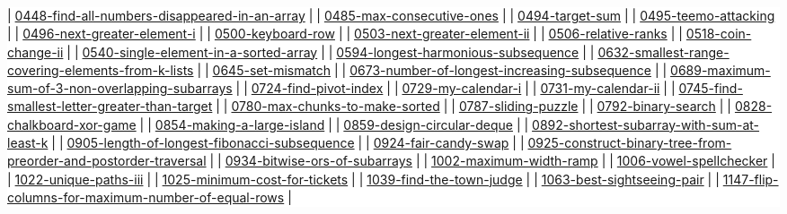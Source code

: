 | [0448-find-all-numbers-disappeared-in-an-array](https://github.com/lasya-14/Leetcode/tree/master/0448-find-all-numbers-disappeared-in-an-array) |
| [0485-max-consecutive-ones](https://github.com/lasya-14/Leetcode/tree/master/0485-max-consecutive-ones) |
| [0494-target-sum](https://github.com/lasya-14/Leetcode/tree/master/0494-target-sum) |
| [0495-teemo-attacking](https://github.com/lasya-14/Leetcode/tree/master/0495-teemo-attacking) |
| [0496-next-greater-element-i](https://github.com/lasya-14/Leetcode/tree/master/0496-next-greater-element-i) |
| [0500-keyboard-row](https://github.com/lasya-14/Leetcode/tree/master/0500-keyboard-row) |
| [0503-next-greater-element-ii](https://github.com/lasya-14/Leetcode/tree/master/0503-next-greater-element-ii) |
| [0506-relative-ranks](https://github.com/lasya-14/Leetcode/tree/master/0506-relative-ranks) |
| [0518-coin-change-ii](https://github.com/lasya-14/Leetcode/tree/master/0518-coin-change-ii) |
| [0540-single-element-in-a-sorted-array](https://github.com/lasya-14/Leetcode/tree/master/0540-single-element-in-a-sorted-array) |
| [0594-longest-harmonious-subsequence](https://github.com/lasya-14/Leetcode/tree/master/0594-longest-harmonious-subsequence) |
| [0632-smallest-range-covering-elements-from-k-lists](https://github.com/lasya-14/Leetcode/tree/master/0632-smallest-range-covering-elements-from-k-lists) |
| [0645-set-mismatch](https://github.com/lasya-14/Leetcode/tree/master/0645-set-mismatch) |
| [0673-number-of-longest-increasing-subsequence](https://github.com/lasya-14/Leetcode/tree/master/0673-number-of-longest-increasing-subsequence) |
| [0689-maximum-sum-of-3-non-overlapping-subarrays](https://github.com/lasya-14/Leetcode/tree/master/0689-maximum-sum-of-3-non-overlapping-subarrays) |
| [0724-find-pivot-index](https://github.com/lasya-14/Leetcode/tree/master/0724-find-pivot-index) |
| [0729-my-calendar-i](https://github.com/lasya-14/Leetcode/tree/master/0729-my-calendar-i) |
| [0731-my-calendar-ii](https://github.com/lasya-14/Leetcode/tree/master/0731-my-calendar-ii) |
| [0745-find-smallest-letter-greater-than-target](https://github.com/lasya-14/Leetcode/tree/master/0745-find-smallest-letter-greater-than-target) |
| [0780-max-chunks-to-make-sorted](https://github.com/lasya-14/Leetcode/tree/master/0780-max-chunks-to-make-sorted) |
| [0787-sliding-puzzle](https://github.com/lasya-14/Leetcode/tree/master/0787-sliding-puzzle) |
| [0792-binary-search](https://github.com/lasya-14/Leetcode/tree/master/0792-binary-search) |
| [0828-chalkboard-xor-game](https://github.com/lasya-14/Leetcode/tree/master/0828-chalkboard-xor-game) |
| [0854-making-a-large-island](https://github.com/lasya-14/Leetcode/tree/master/0854-making-a-large-island) |
| [0859-design-circular-deque](https://github.com/lasya-14/Leetcode/tree/master/0859-design-circular-deque) |
| [0892-shortest-subarray-with-sum-at-least-k](https://github.com/lasya-14/Leetcode/tree/master/0892-shortest-subarray-with-sum-at-least-k) |
| [0905-length-of-longest-fibonacci-subsequence](https://github.com/lasya-14/Leetcode/tree/master/0905-length-of-longest-fibonacci-subsequence) |
| [0924-fair-candy-swap](https://github.com/lasya-14/Leetcode/tree/master/0924-fair-candy-swap) |
| [0925-construct-binary-tree-from-preorder-and-postorder-traversal](https://github.com/lasya-14/Leetcode/tree/master/0925-construct-binary-tree-from-preorder-and-postorder-traversal) |
| [0934-bitwise-ors-of-subarrays](https://github.com/lasya-14/Leetcode/tree/master/0934-bitwise-ors-of-subarrays) |
| [1002-maximum-width-ramp](https://github.com/lasya-14/Leetcode/tree/master/1002-maximum-width-ramp) |
| [1006-vowel-spellchecker](https://github.com/lasya-14/Leetcode/tree/master/1006-vowel-spellchecker) |
| [1022-unique-paths-iii](https://github.com/lasya-14/Leetcode/tree/master/1022-unique-paths-iii) |
| [1025-minimum-cost-for-tickets](https://github.com/lasya-14/Leetcode/tree/master/1025-minimum-cost-for-tickets) |
| [1039-find-the-town-judge](https://github.com/lasya-14/Leetcode/tree/master/1039-find-the-town-judge) |
| [1063-best-sightseeing-pair](https://github.com/lasya-14/Leetcode/tree/master/1063-best-sightseeing-pair) |
| [1147-flip-columns-for-maximum-number-of-equal-rows](https://github.com/lasya-14/Leetcode/tree/master/1147-flip-columns-for-maximum-number-of-equal-rows) |